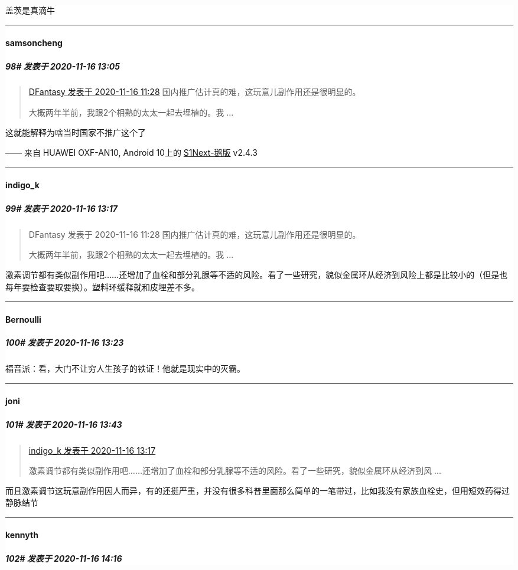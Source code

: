 
盖茨是真滴牛


-----

####  samsoncheng  
##### 98#       发表于 2020-11-16 13:05


<blockquote><a href="httphttps://bbs.saraba1st.com/2b/forum.php?mod=redirect&amp;goto=findpost&amp;pid=49408292&amp;ptid=1972479" target="_blank">DFantasy 发表于 2020-11-16 11:28</a>
国内推广估计真的难，这玩意儿副作用还是很明显的。


大概两年半前，我跟2个相熟的太太一起去埋植的。我 ...</blockquote>
这就能解释为啥当时国家不推广这个了

—— 来自 HUAWEI OXF-AN10, Android 10上的 [S1Next-鹅版](https://github.com/ykrank/S1-Next/releases) v2.4.3


-----

####  indigo_k  
##### 99#       发表于 2020-11-16 13:17


<blockquote>DFantasy 发表于 2020-11-16 11:28
国内推广估计真的难，这玩意儿副作用还是很明显的。


大概两年半前，我跟2个相熟的太太一起去埋植的。我 ...</blockquote>
激素调节都有类似副作用吧……还增加了血栓和部分乳腺等不适的风险。看了一些研究，貌似金属环从经济到风险上都是比较小的（但是也每年要检查要取要换）。塑料环缓释就和皮埋差不多。


-----

####  Bernoulli  
##### 100#       发表于 2020-11-16 13:23


福音派：看，大门不让穷人生孩子的铁证！他就是现实中的灭霸。


-----

####  joni  
##### 101#       发表于 2020-11-16 13:43


<blockquote><a href="httphttps://bbs.saraba1st.com/2b/forum.php?mod=redirect&amp;goto=findpost&amp;pid=49409835&amp;ptid=1972479" target="_blank">indigo_k 发表于 2020-11-16 13:17</a>

激素调节都有类似副作用吧……还增加了血栓和部分乳腺等不适的风险。看了一些研究，貌似金属环从经济到风 ...</blockquote>
而且激素调节这玩意副作用因人而异，有的还挺严重，并没有很多科普里面那么简单的一笔带过，比如我没有家族血栓史，但用短效药得过静脉结节


-----

####  kennyth  
##### 102#       发表于 2020-11-16 14:16
